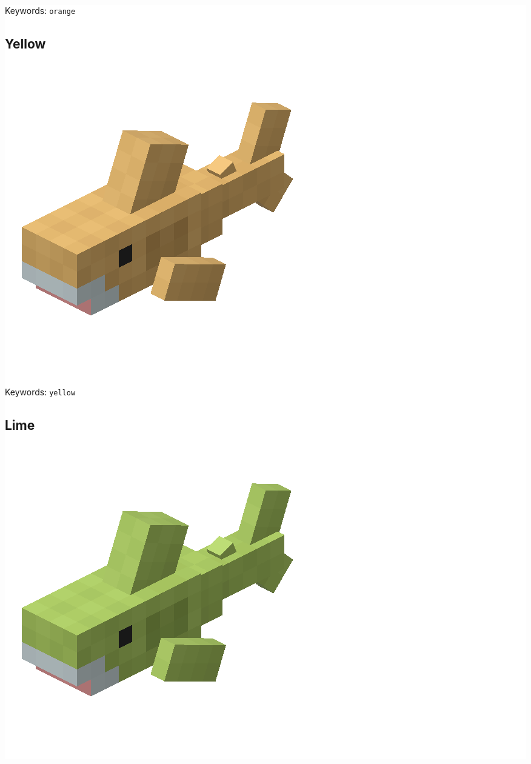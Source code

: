 Keywords: `orange`

## Yellow

![Yellow](../img/variants/yellow.png)

Keywords: `yellow`

## Lime

![Lime](../img/variants/lime.png)
